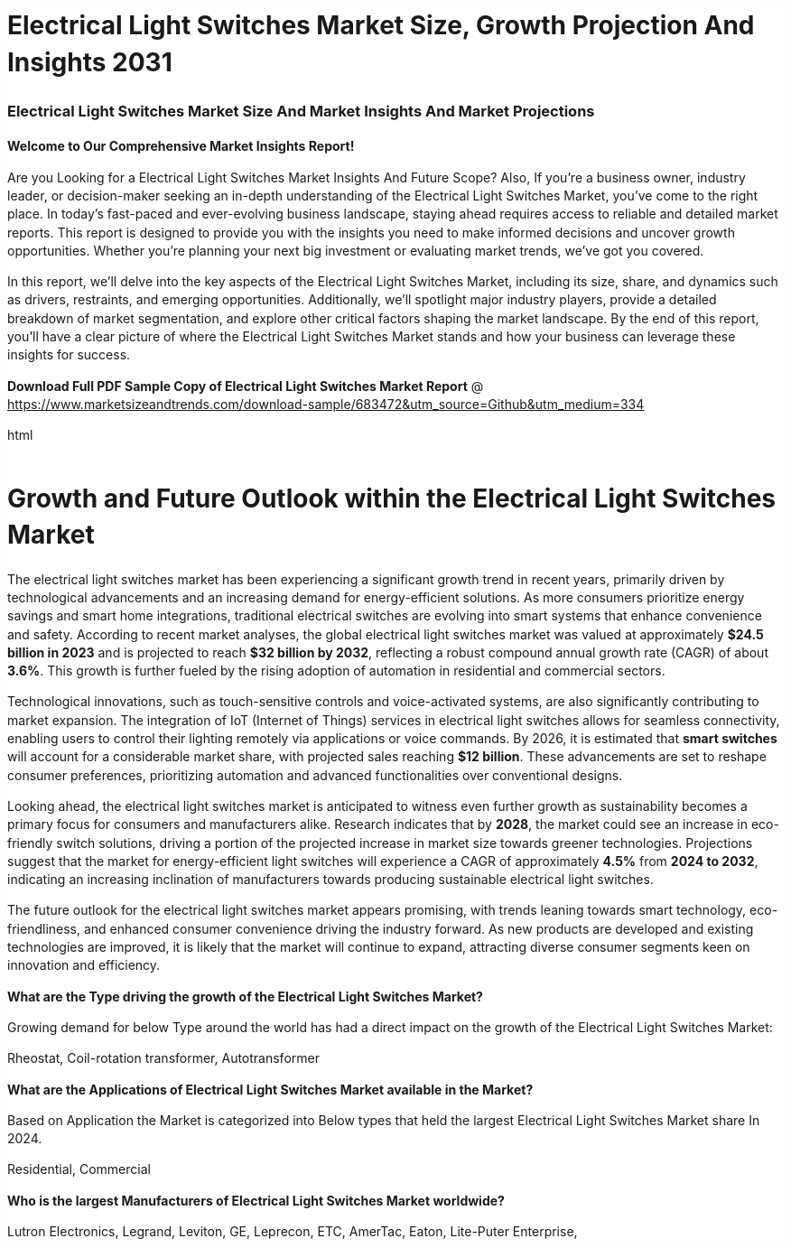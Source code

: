 <h1>Electrical Light Switches Market Size, Growth Projection And Insights 2031</h1><div class="" data-test-id=""><h3><span class="">Electrical Light Switches Market Size And Market Insights And Market Projections</span></h3></div><div class="" data-test-id=""><p><strong>Welcome to Our Comprehensive Market Insights Report!</strong></p><p>Are you Looking for a Electrical Light Switches Market Insights And Future Scope? Also, If you&rsquo;re a business owner, industry leader, or decision-maker seeking an in-depth understanding of the Electrical Light Switches Market, you&rsquo;ve come to the right place. In today&rsquo;s fast-paced and ever-evolving business landscape, staying ahead requires access to reliable and detailed market reports. This report is designed to provide you with the insights you need to make informed decisions and uncover growth opportunities. Whether you&rsquo;re planning your next big investment or evaluating market trends, we&rsquo;ve got you covered.</p><p>In this report, we&rsquo;ll delve into the key aspects of the Electrical Light Switches Market, including its size, share, and dynamics such as drivers, restraints, and emerging opportunities. Additionally, we&rsquo;ll spotlight major industry players, provide a detailed breakdown of market segmentation, and explore other critical factors shaping the market landscape. By the end of this report, you&rsquo;ll have a clear picture of where the Electrical Light Switches Market stands and how your business can leverage these insights for success.</p><p><strong>Download Full PDF Sample Copy of Electrical Light Switches Market Report</strong> @ <a href="https://www.marketsizeandtrends.com/download-sample/683472&utm_source=Github&utm_medium=334" target="_blank">https://www.marketsizeandtrends.com/download-sample/683472&utm_source=Github&utm_medium=334</a></p></div><div class="" data-test-id=""><p><span class="">html<h1>Growth and Future Outlook within the Electrical Light Switches Market</h1><p>The electrical light switches market has been experiencing a significant growth trend in recent years, primarily driven by technological advancements and an increasing demand for energy-efficient solutions. As more consumers prioritize energy savings and smart home integrations, traditional electrical switches are evolving into smart systems that enhance convenience and safety. According to recent market analyses, the global electrical light switches market was valued at approximately <span style="font-weight:bold;">$24.5 billion in 2023</span> and is projected to reach <span style="font-weight:bold;">$32 billion by 2032</span>, reflecting a robust compound annual growth rate (CAGR) of about <span style="font-weight:bold;">3.6%</span>. This growth is further fueled by the rising adoption of automation in residential and commercial sectors.</p><p>Technological innovations, such as touch-sensitive controls and voice-activated systems, are also significantly contributing to market expansion. The integration of IoT (Internet of Things) services in electrical light switches allows for seamless connectivity, enabling users to control their lighting remotely via applications or voice commands. By 2026, it is estimated that <span style="font-weight:bold;">smart switches</span> will account for a considerable market share, with projected sales reaching <span style="font-weight:bold;">$12 billion</span>. These advancements are set to reshape consumer preferences, prioritizing automation and advanced functionalities over conventional designs.</p><p><strong></strong></p><p>Looking ahead, the electrical light switches market is anticipated to witness even further growth as sustainability becomes a primary focus for consumers and manufacturers alike. Research indicates that by <span style="font-weight:bold;">2028</span>, the market could see an increase in eco-friendly switch solutions, driving a portion of the projected increase in market size towards greener technologies. Projections suggest that the market for energy-efficient light switches will experience a CAGR of approximately <span style="font-weight:bold;">4.5%</span> from <span style="font-weight:bold;">2024 to 2032</span>, indicating an increasing inclination of manufacturers towards producing sustainable electrical light switches.</p><p>The future outlook for the electrical light switches market appears promising, with trends leaning towards smart technology, eco-friendliness, and enhanced consumer convenience driving the industry forward. As new products are developed and existing technologies are improved, it is likely that the market will continue to expand, attracting diverse consumer segments keen on innovation and efficiency.</p></span></p><p><strong><span class="">What are the&nbsp;Type driving the growth of the Electrical Light Switches Market?</span></strong></p></div><div class="" data-test-id=""><p><span class="">Growing demand for below Type around the world has had a direct impact on the growth of the Electrical Light Switches Market:</span></p></div><div class="" data-test-id=""><p>Rheostat, Coil-rotation transformer, Autotransformer</p><p><span class=""><strong>What are the&nbsp;Applications&nbsp;of Electrical Light Switches Market available in the Market?</strong></span></p></div><div class="" data-test-id=""><p><span class="">Based on Application the Market is categorized into Below types that held the largest Electrical Light Switches Market share In 2024.</span></p></div><div class="" data-test-id=""><p><span class="">Residential, Commercial</span></p><p><span class=""><strong>Who is the largest Manufacturers of Electrical Light Switches Market worldwide?</strong></span></p></div><div class="" data-test-id=""><p><span class="">Lutron Electronics, Legrand, Leviton, GE, Leprecon, ETC, AmerTac, Eaton, Lite-Puter Enterprise,